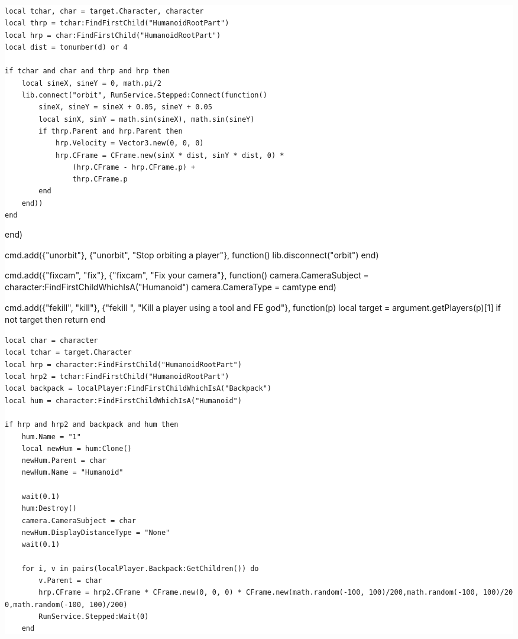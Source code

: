 	local tchar, char = target.Character, character
	local thrp = tchar:FindFirstChild("HumanoidRootPart")
	local hrp = char:FindFirstChild("HumanoidRootPart")
	local dist = tonumber(d) or 4
	
	if tchar and char and thrp and hrp then
		local sineX, sineY = 0, math.pi/2
		lib.connect("orbit", RunService.Stepped:Connect(function()
			sineX, sineY = sineX + 0.05, sineY + 0.05
			local sinX, sinY = math.sin(sineX), math.sin(sineY)
			if thrp.Parent and hrp.Parent then
				hrp.Velocity = Vector3.new(0, 0, 0)
				hrp.CFrame = CFrame.new(sinX * dist, sinY * dist, 0) *
					(hrp.CFrame - hrp.CFrame.p) +
					thrp.CFrame.p
			end
		end))
	end
end)

cmd.add({"unorbit"}, {"unorbit", "Stop orbiting a player"}, function()
	lib.disconnect("orbit")
end)

cmd.add({"fixcam", "fix"}, {"fixcam", "Fix your camera"}, function()
	camera.CameraSubject = character:FindFirstChildWhichIsA("Humanoid")
	camera.CameraType = camtype
end)

cmd.add({"fekill", "kill"}, {"fekill <player>", "Kill a player using a tool and FE god"}, function(p)
	local target = argument.getPlayers(p)[1]
	if not target then return end
	
	local char = character
	local tchar = target.Character
	local hrp = character:FindFirstChild("HumanoidRootPart")
	local hrp2 = tchar:FindFirstChild("HumanoidRootPart")
	local backpack = localPlayer:FindFirstChildWhichIsA("Backpack")
	local hum = character:FindFirstChildWhichIsA("Humanoid")
	
	if hrp and hrp2 and backpack and hum then
		hum.Name = "1"
		local newHum = hum:Clone()
		newHum.Parent = char
		newHum.Name = "Humanoid"
			
		wait(0.1)
		hum:Destroy()
		camera.CameraSubject = char
		newHum.DisplayDistanceType = "None"
		wait(0.1)
		
		for i, v in pairs(localPlayer.Backpack:GetChildren()) do
			v.Parent = char
			hrp.CFrame = hrp2.CFrame * CFrame.new(0, 0, 0) * CFrame.new(math.random(-100, 100)/200,math.random(-100, 100)/200,math.random(-100, 100)/200)
			RunService.Stepped:Wait(0)
		end
		